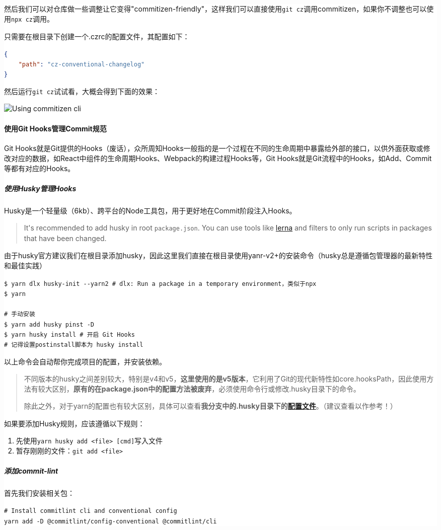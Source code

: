 然后我们可以对仓库做一些调整让它变得"commitizen-friendly"，这样我们可以直接使用`git cz`调用commitizen，如果你不调整也可以使用`npx cz`调用。

只需要在根目录下创建一个.czrc的配置文件，其配置如下：

```json
{
	"path": "cz-conventional-changelog"
}
```

然后运行`git cz`试试看，大概会得到下面的效果：

![Using commitizen cli](https://commitizen-tools.github.io/commitizen/images/demo.gif)

#### 使用Git Hooks管理Commit规范

Git Hooks就是Git提供的Hooks（废话），众所周知Hooks一般指的是一个过程在不同的生命周期中暴露给外部的接口，以供外面获取或修改对应的数据，如React中组件的生命周期Hooks、Webpack的构建过程Hooks等，Git Hooks就是Git流程中的Hooks，如Add、Commit等都有对应的Hooks。

##### 使用Husky管理Hooks

Husky是一个轻量级（6kb）、跨平台的Node工具包，用于更好地在Commit阶段注入Hooks。

> It's recommended to add husky in root `package.json`. You can use tools like [lerna](https://github.com/lerna/lerna) and filters to only run scripts in packages that have been changed.

由于husky官方建议我们在根目录添加husky，因此这里我们直接在根目录使用yanr-v2+的安装命令（husky总是遵循包管理器的最新特性和最佳实践）

```shell
$ yarn dlx husky-init --yarn2 # dlx: Run a package in a temporary environment，类似于npx
$ yarn

# 手动安装
$ yarn add husky pinst -D
$ yarn husky install # 开启 Git Hooks
# 记得设置postinstall脚本为 husky install
```

以上命令会自动帮你完成项目的配置，并安装依赖。

> 不同版本的husky之间差别较大，特别是v4和v5，**这里使用的是v5版本**，它利用了Git的现代新特性如core.hooksPath，因此使用方法有较大区别，**原有的在package.json中的配置方法被废弃**，必须使用命令行或修改.husky目录下的命令。
>
> 除此之外，对于yarn的配置也有较大区别，具体可以查看**我分支中的.husky目录下的[配置文件](https://github.com/KiritoKing/HUST-Kingsoft-2022/tree/mono-best-practice/.husky)**。（建议查看以作参考！）

如果要添加Husky规则，应该遵循以下规则：

1. 先使用`yarn husky add <file> [cmd]`写入文件
2. 暂存刚刚的文件：`git add <file>`

##### 添加commit-lint

首先我们安装相关包：

```shell
# Install commitlint cli and conventional config
yarn add -D @commitlint/config-conventional @commitlint/cli
```
